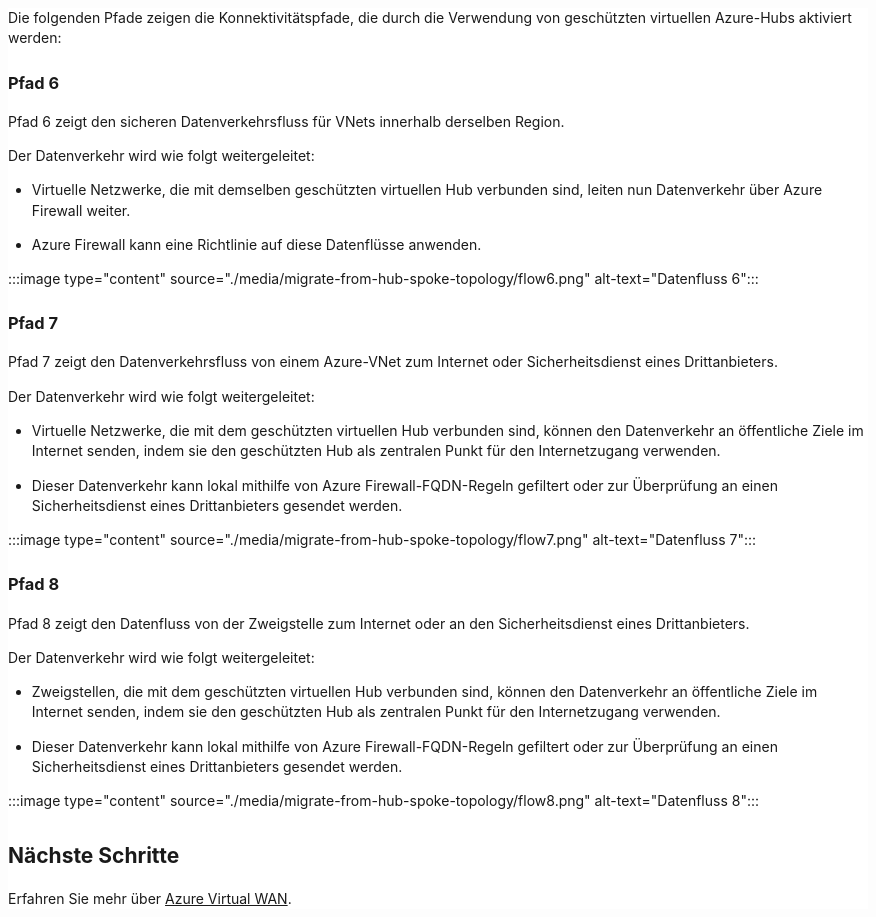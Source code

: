 Die folgenden Pfade zeigen die Konnektivitätspfade, die durch die Verwendung von geschützten virtuellen Azure-Hubs aktiviert werden:

### <a name="path-6"></a>Pfad 6

Pfad 6 zeigt den sicheren Datenverkehrsfluss für VNets innerhalb derselben Region.

Der Datenverkehr wird wie folgt weitergeleitet:

* Virtuelle Netzwerke, die mit demselben geschützten virtuellen Hub verbunden sind, leiten nun Datenverkehr über Azure Firewall weiter.

* Azure Firewall kann eine Richtlinie auf diese Datenflüsse anwenden.

:::image type="content" source="./media/migrate-from-hub-spoke-topology/flow6.png" alt-text="Datenfluss 6":::

### <a name="path-7"></a>Pfad 7

Pfad 7 zeigt den Datenverkehrsfluss von einem Azure-VNet zum Internet oder Sicherheitsdienst eines Drittanbieters.

Der Datenverkehr wird wie folgt weitergeleitet:

* Virtuelle Netzwerke, die mit dem geschützten virtuellen Hub verbunden sind, können den Datenverkehr an öffentliche Ziele im Internet senden, indem sie den geschützten Hub als zentralen Punkt für den Internetzugang verwenden.

* Dieser Datenverkehr kann lokal mithilfe von Azure Firewall-FQDN-Regeln gefiltert oder zur Überprüfung an einen Sicherheitsdienst eines Drittanbieters gesendet werden.

:::image type="content" source="./media/migrate-from-hub-spoke-topology/flow7.png" alt-text="Datenfluss 7":::

### <a name="path-8"></a>Pfad 8

Pfad 8 zeigt den Datenfluss von der Zweigstelle zum Internet oder an den Sicherheitsdienst eines Drittanbieters.

Der Datenverkehr wird wie folgt weitergeleitet:

* Zweigstellen, die mit dem geschützten virtuellen Hub verbunden sind, können den Datenverkehr an öffentliche Ziele im Internet senden, indem sie den geschützten Hub als zentralen Punkt für den Internetzugang verwenden.

* Dieser Datenverkehr kann lokal mithilfe von Azure Firewall-FQDN-Regeln gefiltert oder zur Überprüfung an einen Sicherheitsdienst eines Drittanbieters gesendet werden.

:::image type="content" source="./media/migrate-from-hub-spoke-topology/flow8.png" alt-text="Datenfluss 8":::

## <a name="next-steps"></a>Nächste Schritte

Erfahren Sie mehr über [Azure Virtual WAN](virtual-wan-about.md).
